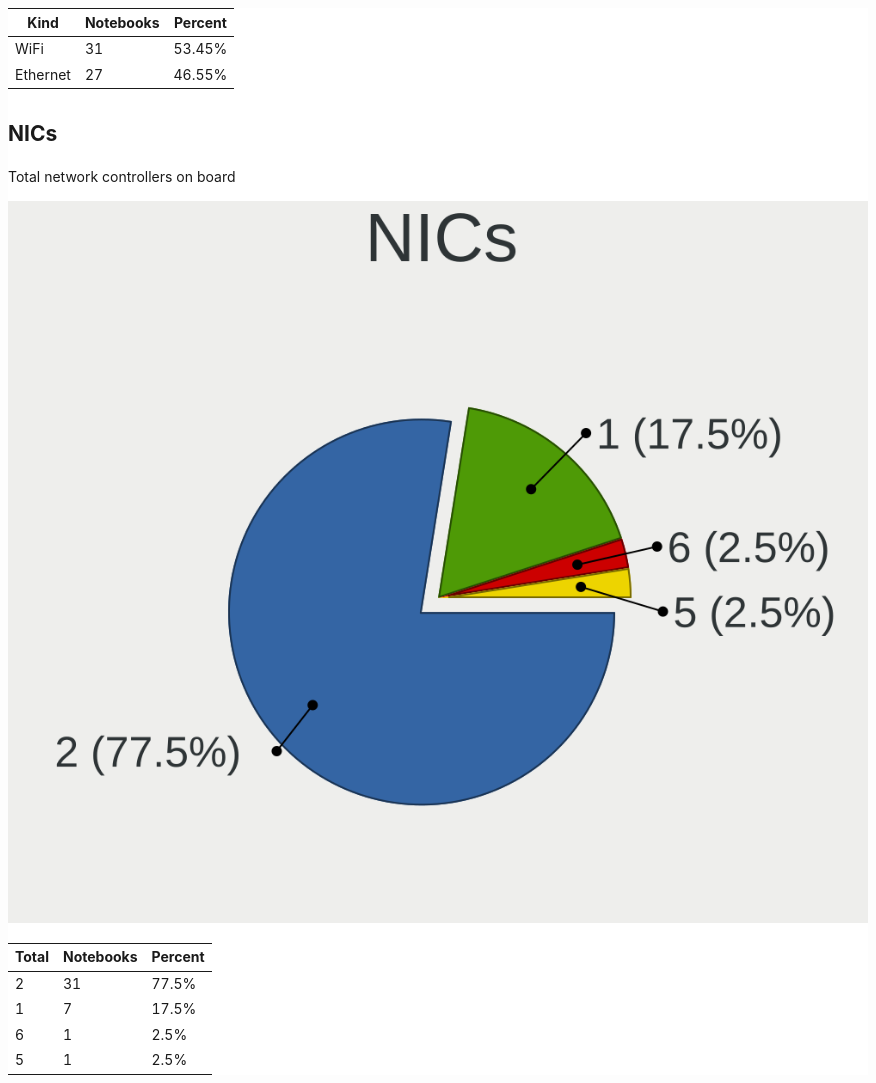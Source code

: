 
| Kind     | Notebooks | Percent |
|----------|-----------|---------|
| WiFi     | 31        | 53.45%  |
| Ethernet | 27        | 46.55%  |

NICs
----

Total network controllers on board

![NICs](./images/pie_chart_bsd/net_nics.svg)


| Total | Notebooks | Percent |
|-------|-----------|---------|
| 2     | 31        | 77.5%   |
| 1     | 7         | 17.5%   |
| 6     | 1         | 2.5%    |
| 5     | 1         | 2.5%    |
